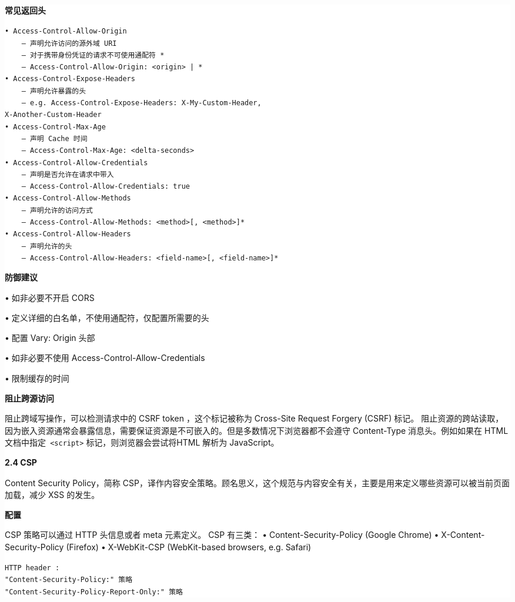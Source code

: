 **常见返回头**  

```
• Access-Control-Allow-Origin
	– 声明允许访问的源外域 URI
	– 对于携带身份凭证的请求不可使用通配符 *
	– Access-Control-Allow-Origin: <origin> | *
• Access-Control-Expose-Headers
	– 声明允许暴露的头
	– e.g. Access-Control-Expose-Headers: X-My-Custom-Header,
X-Another-Custom-Header
• Access-Control-Max-Age
	– 声明 Cache 时间
	– Access-Control-Max-Age: <delta-seconds>
• Access-Control-Allow-Credentials
	– 声明是否允许在请求中带入
	– Access-Control-Allow-Credentials: true
• Access-Control-Allow-Methods
	– 声明允许的访问方式
	– Access-Control-Allow-Methods: <method>[, <method>]*
• Access-Control-Allow-Headers
	– 声明允许的头
	– Access-Control-Allow-Headers: <field-name>[, <field-name>]*
```

**防御建议**

• 如非必要不开启 CORS

• 定义详细的白名单，不使用通配符，仅配置所需要的头

• 配置 Vary: Origin 头部  

• 如非必要不使用 Access-Control-Allow-Credentials

• 限制缓存的时间  

**阻止跨源访问**

阻止跨域写操作，可以检测请求中的 CSRF token ，这个标记被称为 Cross-Site Request Forgery (CSRF) 标记。
阻止资源的跨站读取，因为嵌入资源通常会暴露信息，需要保证资源是不可嵌入的。但是多数情况下浏览器都不会遵守 Content-Type 消息头。例如如果在 HTML 文档中指定` <script>` 标记，则浏览器会尝试将HTML 解析为 JavaScript。  

**2.4 CSP**

Content Security Policy，简称 CSP，译作内容安全策略。顾名思义，这个规范与内容安全有关，主要是用来定义哪些资源可以被当前页面加载，减少 XSS 的发生。  

**配置**

CSP 策略可以通过 HTTP 头信息或者 meta 元素定义。
CSP 有三类：
• Content-Security-Policy (Google Chrome)
• X-Content-Security-Policy (Firefox)
• X-WebKit-CSP (WebKit-based browsers, e.g. Safari)  

```
HTTP header :
"Content-Security-Policy:" 策略
"Content-Security-Policy-Report-Only:" 策略
```
